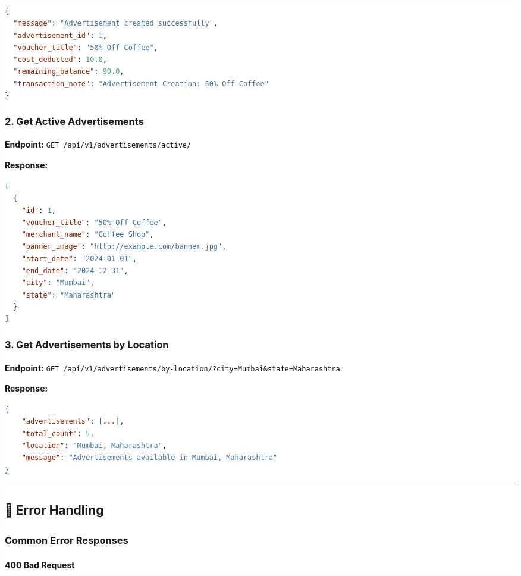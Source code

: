 ```json
{
  "message": "Advertisement created successfully",
  "advertisement_id": 1,
  "voucher_title": "50% Off Coffee",
  "cost_deducted": 10.0,
  "remaining_balance": 90.0,
  "transaction_note": "Advertisement Creation: 50% Off Coffee"
}
```

### 2. Get Active Advertisements

**Endpoint:** `GET /api/v1/advertisements/active/`

**Response:**

```json
[
  {
    "id": 1,
    "voucher_title": "50% Off Coffee",
    "merchant_name": "Coffee Shop",
    "banner_image": "http://example.com/banner.jpg",
    "start_date": "2024-01-01",
    "end_date": "2024-12-31",
    "city": "Mumbai",
    "state": "Maharashtra"
  }
]
```

### 3. Get Advertisements by Location

**Endpoint:** `GET /api/v1/advertisements/by-location/?city=Mumbai&state=Maharashtra`

**Response:**

```json
{
    "advertisements": [...],
    "total_count": 5,
    "location": "Mumbai, Maharashtra",
    "message": "Advertisements available in Mumbai, Maharashtra"
}
```

---

## 🚨 Error Handling

### Common Error Responses

#### 400 Bad Request

